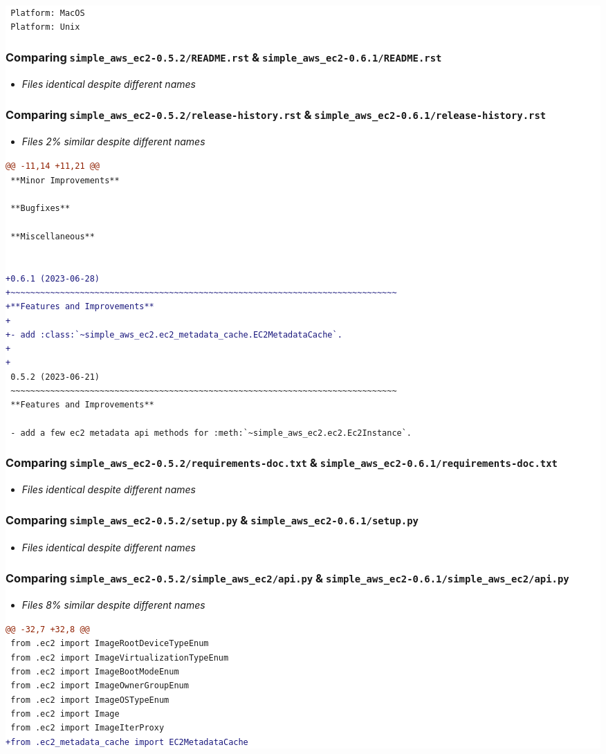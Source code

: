 ```diff
 Platform: MacOS
 Platform: Unix
```

### Comparing `simple_aws_ec2-0.5.2/README.rst` & `simple_aws_ec2-0.6.1/README.rst`

 * *Files identical despite different names*

### Comparing `simple_aws_ec2-0.5.2/release-history.rst` & `simple_aws_ec2-0.6.1/release-history.rst`

 * *Files 2% similar despite different names*

```diff
@@ -11,14 +11,21 @@
 **Minor Improvements**
 
 **Bugfixes**
 
 **Miscellaneous**
 
 
+0.6.1 (2023-06-28)
+~~~~~~~~~~~~~~~~~~~~~~~~~~~~~~~~~~~~~~~~~~~~~~~~~~~~~~~~~~~~~~~~~~~~~~~~~~~~~~
+**Features and Improvements**
+
+- add :class:`~simple_aws_ec2.ec2_metadata_cache.EC2MetadataCache`.
+
+
 0.5.2 (2023-06-21)
 ~~~~~~~~~~~~~~~~~~~~~~~~~~~~~~~~~~~~~~~~~~~~~~~~~~~~~~~~~~~~~~~~~~~~~~~~~~~~~~
 **Features and Improvements**
 
 - add a few ec2 metadata api methods for :meth:`~simple_aws_ec2.ec2.Ec2Instance`.
```

### Comparing `simple_aws_ec2-0.5.2/requirements-doc.txt` & `simple_aws_ec2-0.6.1/requirements-doc.txt`

 * *Files identical despite different names*

### Comparing `simple_aws_ec2-0.5.2/setup.py` & `simple_aws_ec2-0.6.1/setup.py`

 * *Files identical despite different names*

### Comparing `simple_aws_ec2-0.5.2/simple_aws_ec2/api.py` & `simple_aws_ec2-0.6.1/simple_aws_ec2/api.py`

 * *Files 8% similar despite different names*

```diff
@@ -32,7 +32,8 @@
 from .ec2 import ImageRootDeviceTypeEnum
 from .ec2 import ImageVirtualizationTypeEnum
 from .ec2 import ImageBootModeEnum
 from .ec2 import ImageOwnerGroupEnum
 from .ec2 import ImageOSTypeEnum
 from .ec2 import Image
 from .ec2 import ImageIterProxy
+from .ec2_metadata_cache import EC2MetadataCache
```
